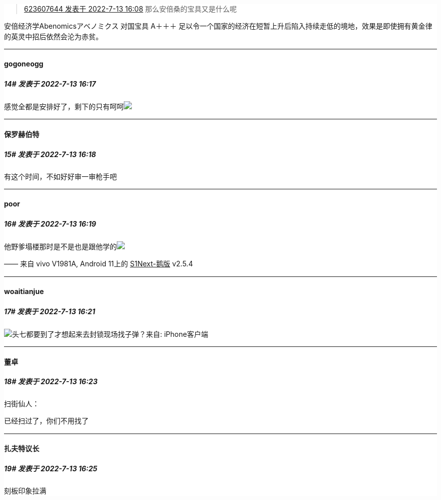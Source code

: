 <blockquote><a href="httphttps://bbs.saraba1st.com/2b/forum.php?mod=redirect&amp;goto=findpost&amp;pid=56633087&amp;ptid=2080757" target="_blank">623607644 发表于 2022-7-13 16:08</a>
那么安倍桑的宝具又是什么呢</blockquote>
安倍经济学Abenomicsアベノミクス
对国宝具 A＋＋＋
足以令一个国家的经济在短暂上升后陷入持续走低的境地，效果是即使拥有黄金律的英灵中招后依然会沦为赤贫。

*****

####  gogoneogg  
##### 14#       发表于 2022-7-13 16:17

感觉全都是安排好了，剩下的只有呵呵<img src="https://static.saraba1st.com/image/smiley/face2017/049.png" referrerpolicy="no-referrer">

*****

####  保罗赫伯特  
##### 15#       发表于 2022-7-13 16:18

有这个时间，不如好好审一审枪手吧

*****

####  poor  
##### 16#       发表于 2022-7-13 16:19

他野爹塌楼那时是不是也是跟他学的<img src="https://static.saraba1st.com/image/smiley/face2017/067.png" referrerpolicy="no-referrer">

—— 来自 vivo V1981A, Android 11上的 [S1Next-鹅版](https://github.com/ykrank/S1-Next/releases) v2.5.4

*****

####  woaitianjue  
##### 17#       发表于 2022-7-13 16:21

<img src="https://static.saraba1st.com/image/smiley/face2017/067.png" referrerpolicy="no-referrer">头七都要到了才想起来去封锁现场找子弹？来自: iPhone客户端

*****

####  董卓  
##### 18#       发表于 2022-7-13 16:23

扫街仙人：

已经扫过了，你们不用找了

*****

####  扎夫特议长  
##### 19#       发表于 2022-7-13 16:25

刻板印象拉满
